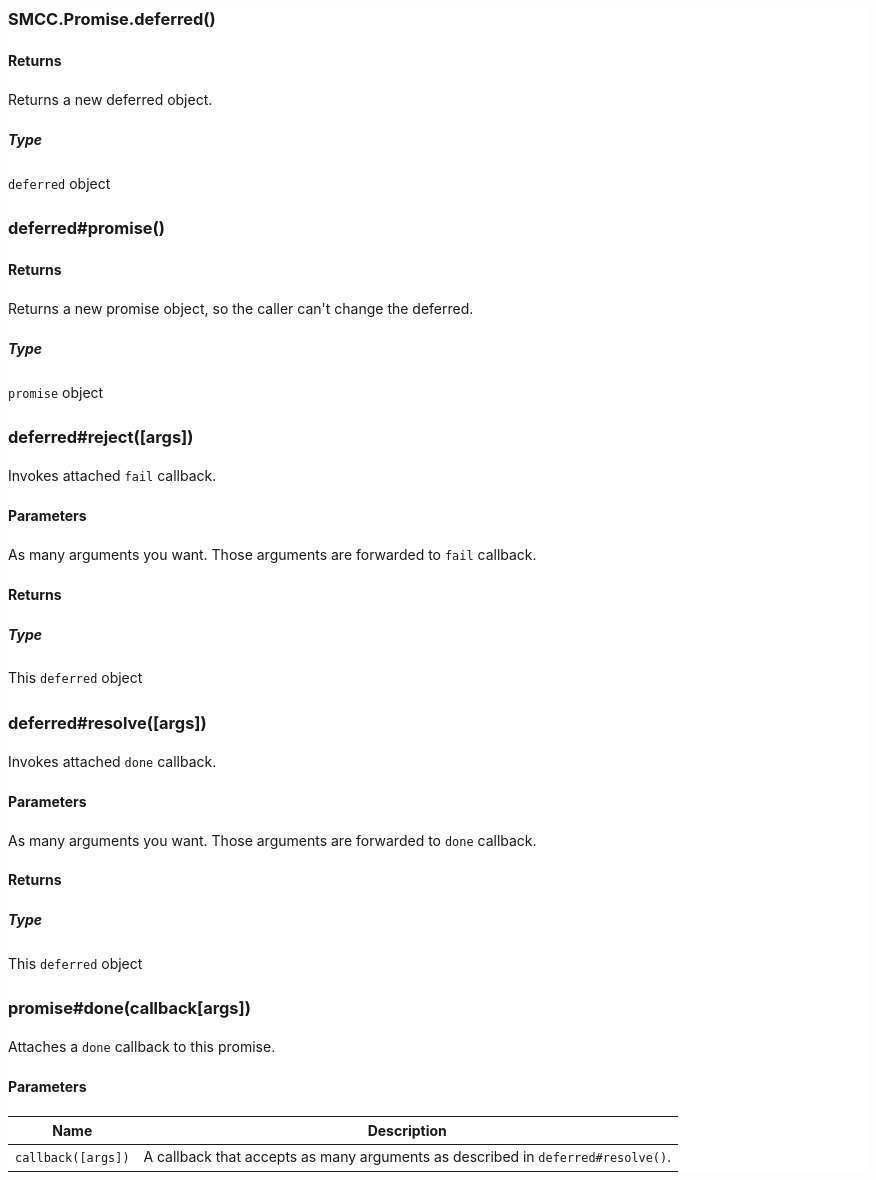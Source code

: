 ### SMCC.Promise.deferred()

#### Returns

Returns a new deferred object.

##### Type

`deferred` object

### deferred#promise()

#### Returns

Returns a new promise object, so the caller can't change the deferred.

##### Type

`promise` object

### deferred#reject([args])

Invokes attached `fail` callback.

#### Parameters

As many arguments you want. Those arguments are forwarded to `fail` callback.

#### Returns

##### Type

This `deferred` object

### deferred#resolve([args])

Invokes attached `done` callback.

#### Parameters

As many arguments you want. Those arguments are forwarded to `done` callback.

#### Returns

##### Type

This `deferred` object

### promise#done(callback[args])

Attaches a `done` callback to this promise.

#### Parameters

| Name | Description |
|-|-|
| `callback([args])` | A callback that accepts as many arguments as described in `deferred#resolve()`. |
